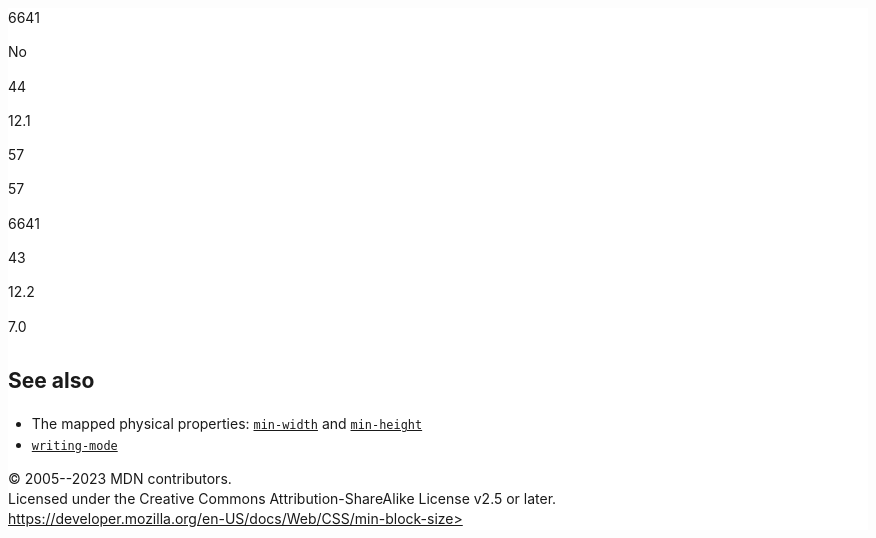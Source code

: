 6641

No

44

12.1

57

57

6641

43

12.2

7.0

See also
--------

- The mapped physical properties: [`min-width`](min-width.md) and
    [`min-height`](min-height.md)
- [`writing-mode`](writing-mode.md)

© 2005--2023 MDN contributors.\
Licensed under the Creative Commons Attribution-ShareAlike License v2.5
or later.\
https://developer.mozilla.org/en-US/docs/Web/CSS/min-block-size>
